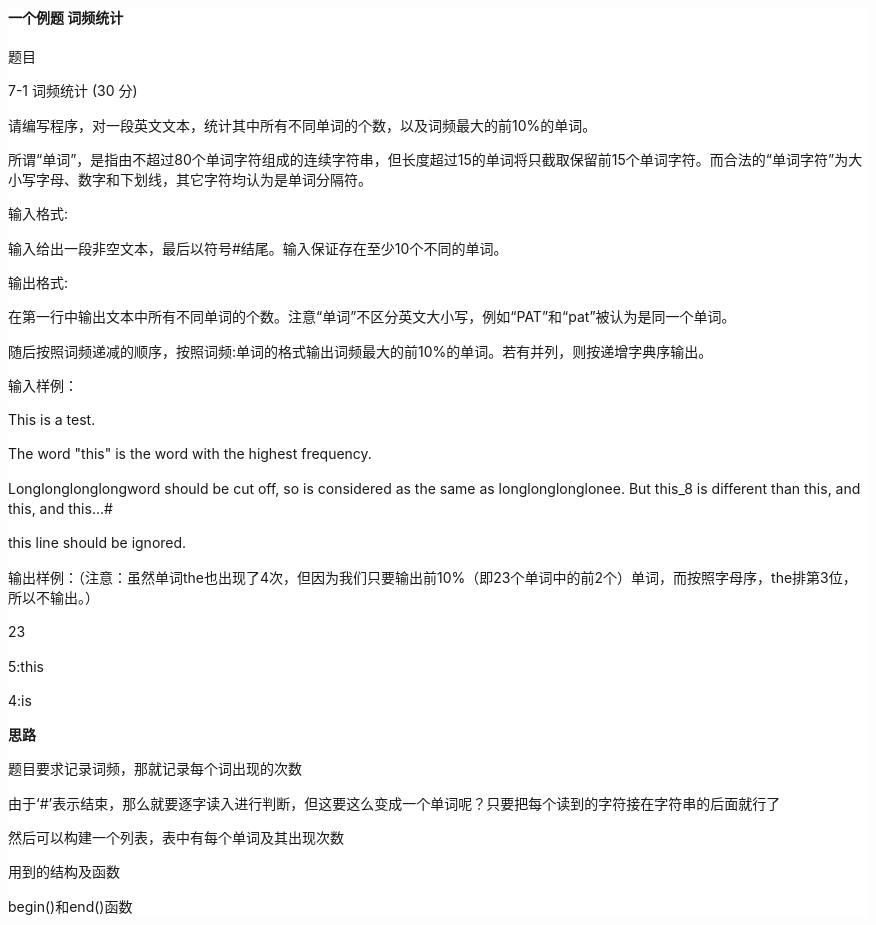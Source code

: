   
  
  
  
  
  

#### 一个例题 词频统计

  

题目

7-1 词频统计 (30 分)

  

请编写程序，对一段英文文本，统计其中所有不同单词的个数，以及词频最大的前10%的单词。

所谓“单词”，是指由不超过80个单词字符组成的连续字符串，但长度超过15的单词将只截取保留前15个单词字符。而合法的“单词字符”为大小写字母、数字和下划线，其它字符均认为是单词分隔符。

输入格式:

输入给出一段非空文本，最后以符号#结尾。输入保证存在至少10个不同的单词。

输出格式:

在第一行中输出文本中所有不同单词的个数。注意“单词”不区分英文大小写，例如“PAT”和“pat”被认为是同一个单词。

随后按照词频递减的顺序，按照词频:单词的格式输出词频最大的前10%的单词。若有并列，则按递增字典序输出。

输入样例：

This is a test.

  

The word "this" is the word with the highest frequency.

  

Longlonglonglongword should be cut off, so is considered as the same as longlonglonglonee. But this_8 is different than this, and this, and this...#

this line should be ignored.

输出样例：（注意：虽然单词the也出现了4次，但因为我们只要输出前10%（即23个单词中的前2个）单词，而按照字母序，the排第3位，所以不输出。）

23

5:this

4:is

  

**思路**

题目要求记录词频，那就记录每个词出现的次数

由于‘#’表示结束，那么就要逐字读入进行判断，但这要这么变成一个单词呢？只要把每个读到的字符接在字符串的后面就行了

然后可以构建一个列表，表中有每个单词及其出现次数

  

用到的结构及函数

begin()和end()函数
